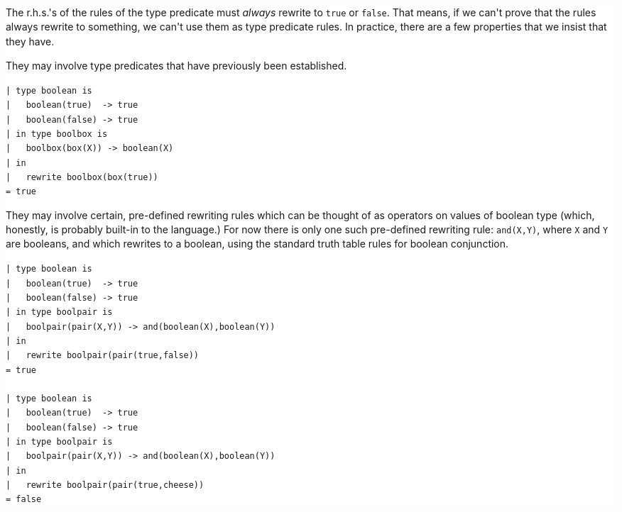 The r.h.s.'s of the rules of the type predicate must *always*
rewrite to `true` or `false`.  That means, if we can't prove that
the rules always rewrite to something, we can't use them as type
predicate rules.  In practice, there are a few properties that
we insist that they have.

They may involve type predicates that have previously been
established.

    | type boolean is
    |   boolean(true)  -> true
    |   boolean(false) -> true
    | in type boolbox is
    |   boolbox(box(X)) -> boolean(X)
    | in
    |   rewrite boolbox(box(true))
    = true

They may involve certain, pre-defined rewriting rules which can
be thought of as operators on values of boolean type (which, honestly,
is probably built-in to the language.)  For now there is only one
such pre-defined rewriting rule: `and(X,Y)`, where `X` and `Y` are
booleans, and which rewrites to a boolean, using the standard truth
table rules for boolean conjunction.

    | type boolean is
    |   boolean(true)  -> true
    |   boolean(false) -> true
    | in type boolpair is
    |   boolpair(pair(X,Y)) -> and(boolean(X),boolean(Y))
    | in
    |   rewrite boolpair(pair(true,false))
    = true

    | type boolean is
    |   boolean(true)  -> true
    |   boolean(false) -> true
    | in type boolpair is
    |   boolpair(pair(X,Y)) -> and(boolean(X),boolean(Y))
    | in
    |   rewrite boolpair(pair(true,cheese))
    = false
